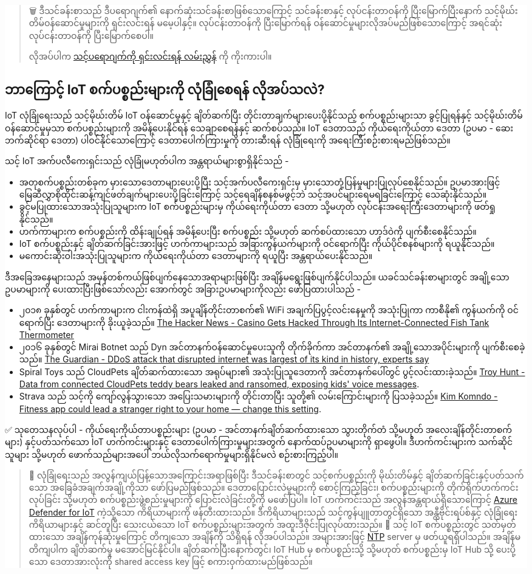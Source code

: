 > 🗑 ဒီသင်ခန်းစာသည် ဒီပရောဂျက်၏ နောက်ဆုံးသင်ခန်းစာဖြစ်သောကြောင့် သင်ခန်းစာနှင့် လုပ်ငန်းတာဝန်ကို ပြီးမြောက်ပြီးနောက် သင့်မိုဃ်းတိမ်ဝန်ဆောင်မှုများကို ရှင်းလင်းရန် မမေ့ပါနှင့်။ လုပ်ငန်းတာဝန်ကို ပြီးမြောက်ရန် ဝန်ဆောင်မှုများလိုအပ်မည်ဖြစ်သောကြောင့် အရင်ဆုံး လုပ်ငန်းတာဝန်ကို ပြီးမြောက်စေပါ။
>
> လိုအပ်ပါက [သင့်ပရောဂျက်ကို ရှင်းလင်းရန် လမ်းညွှန်](../../../clean-up.md) ကို ကိုးကားပါ။

## ဘာကြောင့် IoT စက်ပစ္စည်းများကို လုံခြုံစေရန် လိုအပ်သလဲ?

IoT လုံခြုံရေးသည် သင့်မိုဃ်းတိမ် IoT ဝန်ဆောင်မှုနှင့် ချိတ်ဆက်ပြီး တိုင်းတာချက်များပေးပို့နိုင်သည့် စက်ပစ္စည်းများသာ ခွင့်ပြုရန်နှင့် သင့်မိုဃ်းတိမ်ဝန်ဆောင်မှုမှသာ စက်ပစ္စည်းများကို အမိန့်ပေးနိုင်ရန် သေချာစေရန်နှင့် ဆက်စပ်သည်။ IoT ဒေတာသည် ကိုယ်ရေးကိုယ်တာ ဒေတာ (ဥပမာ - ဆေးဘက်ဆိုင်ရာ ဒေတာ) ပါဝင်နိုင်သောကြောင့် ဒေတာပေါက်ကြားမှုကို တားဆီးရန် လုံခြုံရေးကို အရေးကြီးစဉ်းစားရမည်ဖြစ်သည်။

သင့် IoT အက်ပလီကေးရှင်းသည် လုံခြုံမဟုတ်ပါက အန္တရာယ်များစွာရှိနိုင်သည် -

* အတုစက်ပစ္စည်းတစ်ခုက မှားသောဒေတာများပေးပို့ပြီး သင့်အက်ပလီကေးရှင်းမှ မှားသောတုံ့ပြန်မှုများပြုလုပ်စေနိုင်သည်။ ဥပမာအားဖြင့် မြေဆီလွှာစိုထိုင်းဆန့်ကျင်ဖတ်ချက်များပေးပို့ခြင်းကြောင့် သင့်ရေချိန်စနစ်မဖွင့်ဘဲ သင့်အပင်များရေမရခြင်းကြောင့် သေဆုံးနိုင်သည်။
* ခွင့်မပြုထားသောအသုံးပြုသူများက IoT စက်ပစ္စည်းများမှ ကိုယ်ရေးကိုယ်တာ ဒေတာ သို့မဟုတ် လုပ်ငန်းအရေးကြီးဒေတာများကို ဖတ်ရှုနိုင်သည်။
* ဟက်ကာများက စက်ပစ္စည်းကို ထိန်းချုပ်ရန် အမိန့်ပေးပြီး စက်ပစ္စည်း သို့မဟုတ် ဆက်စပ်ထားသော ဟာ့ဒ်ဝဲကို ပျက်စီးစေနိုင်သည်။
* IoT စက်ပစ္စည်းနှင့် ချိတ်ဆက်ခြင်းအားဖြင့် ဟက်ကာများသည် အခြားကွန်ယက်များကို ဝင်ရောက်ပြီး ကိုယ်ပိုင်စနစ်များကို ရယူနိုင်သည်။
* မကောင်းဆိုးဝါးအသုံးပြုသူများက ကိုယ်ရေးကိုယ်တာ ဒေတာများကို ရယူပြီး အန္တရာယ်ပေးနိုင်သည်။

ဒီအခြေအနေများသည် အမှန်တစ်ကယ်ဖြစ်ပျက်နေသောအရာများဖြစ်ပြီး အချိန်မရွေးဖြစ်ပျက်နိုင်ပါသည်။ ယခင်သင်ခန်းစာများတွင် အချို့သော ဥပမာများကို ပေးထားပြီးဖြစ်သော်လည်း အောက်တွင် အခြားဥပမာများကိုလည်း ဖော်ပြထားပါသည် -

* ၂၀၁၈ ခုနှစ်တွင် ဟက်ကာများက ငါးကန်ထဲရှိ အပူချိန်တိုင်းတာစက်၏ WiFi အချက်ပြပွင့်လင်းနေမှုကို အသုံးပြုကာ ကာစီနို၏ ကွန်ယက်ကို ဝင်ရောက်ပြီး ဒေတာများကို ခိုးယူခဲ့သည်။ [The Hacker News - Casino Gets Hacked Through Its Internet-Connected Fish Tank Thermometer](https://thehackernews.com/2018/04/iot-hacking-thermometer.html)
* ၂၀၁၆ ခုနှစ်တွင် Mirai Botnet သည် Dyn အင်တာနက်ဝန်ဆောင်မှုပေးသူကို တိုက်ခိုက်ကာ အင်တာနက်၏ အချို့သောအပိုင်းများကို ပျက်စီးစေခဲ့သည်။ [The Guardian - DDoS attack that disrupted internet was largest of its kind in history, experts say](https://www.theguardian.com/technology/2016/oct/26/ddos-attack-dyn-mirai-botnet)
* Spiral Toys သည် CloudPets ချိတ်ဆက်ထားသော အရုပ်များ၏ အသုံးပြုသူဒေတာကို အင်တာနက်ပေါ်တွင် ပွင့်လင်းထားခဲ့သည်။ [Troy Hunt - Data from connected CloudPets teddy bears leaked and ransomed, exposing kids' voice messages](https://www.troyhunt.com/data-from-connected-cloudpets-teddy-bears-leaked-and-ransomed-exposing-kids-voice-messages/).
* Strava သည် သင့်ကို ကျော်လွန်သွားသော အပြေးသမားများကို တိုင်းတာပြီး သူတို့၏ လမ်းကြောင်းများကို ပြသခဲ့သည်။ [Kim Komndo - Fitness app could lead a stranger right to your home — change this setting](https://www.komando.com/security-privacy/strava-fitness-app-privacy/755349/).

✅ သုတေသနလုပ်ပါ - ကိုယ်ရေးကိုယ်တာပစ္စည်းများ (ဥပမာ - အင်တာနက်ချိတ်ဆက်ထားသော သွားတိုက်တံ သို့မဟုတ် အလေးချိန်တိုင်းတာစက်များ) နှင့်ပတ်သက်သော IoT ဟက်ကင်းများနှင့် ဒေတာပေါက်ကြားမှုများအတွက် နောက်ထပ်ဥပမာများကို ရှာဖွေပါ။ ဒီဟက်ကင်းများက သက်ဆိုင်သူများ သို့မဟုတ် ဖောက်သည်များအပေါ် ဘယ်လိုသက်ရောက်မှုများရှိနိုင်မလဲ စဉ်းစားကြည့်ပါ။

> 💁 လုံခြုံရေးသည် အလွန်ကျယ်ပြန့်သောအကြောင်းအရာဖြစ်ပြီး ဒီသင်ခန်းစာတွင် သင့်စက်ပစ္စည်းကို မိုဃ်းတိမ်နှင့် ချိတ်ဆက်ခြင်းနှင့်ပတ်သက်သော အခြေခံအချက်အချို့ကိုသာ ဖော်ပြမည်ဖြစ်သည်။ ဒေတာပြောင်းလဲမှုများကို စောင့်ကြည့်ခြင်း၊ စက်ပစ္စည်းများကို တိုက်ရိုက်ဟက်ကင်းလုပ်ခြင်း သို့မဟုတ် စက်ပစ္စည်းဖွဲ့စည်းမှုများကို ပြောင်းလဲခြင်းတို့ကို မဖော်ပြပါ။ IoT ဟက်ကင်းသည် အလွန်အန္တရာယ်ရှိသောကြောင့် [Azure Defender for IoT](https://azure.microsoft.com/services/azure-defender-for-iot/?WT.mc_id=academic-17441-jabenn) ကဲ့သို့သော ကိရိယာများကို ဖန်တီးထားသည်။ ဒီကိရိယာများသည် သင့်ကွန်ပျူတာတွင်ရှိသော အန္တီဗိုင်းရပ်စ်နှင့် လုံခြုံရေးကိရိယာများနှင့် ဆင်တူပြီး သေးငယ်သော IoT စက်ပစ္စည်းများအတွက် အထူးဒီဇိုင်းပြုလုပ်ထားသည်။
💁 သင့် IoT စက်ပစ္စည်းတွင် သတ်မှတ်ထားသော အချိန်ကုန်ဆုံးမှုကြောင့် တိကျသော အချိန်ကို သိရှိရန် လိုအပ်ပါသည်။ အများအားဖြင့် [NTP](https://wikipedia.org/wiki/Network_Time_Protocol) server မှ ဖတ်ယူရရှိပါသည်။ အချိန်မတိကျပါက ချိတ်ဆက်မှု မအောင်မြင်နိုင်ပါ။
ချိတ်ဆက်ပြီးနောက်တွင်၊ IoT Hub မှ စက်ပစ္စည်းသို့ သို့မဟုတ် စက်ပစ္စည်းမှ IoT Hub သို့ ပေးပို့သော ဒေတာအားလုံးကို shared access key ဖြင့် စကားဝှက်ထားမည်ဖြစ်သည်။
